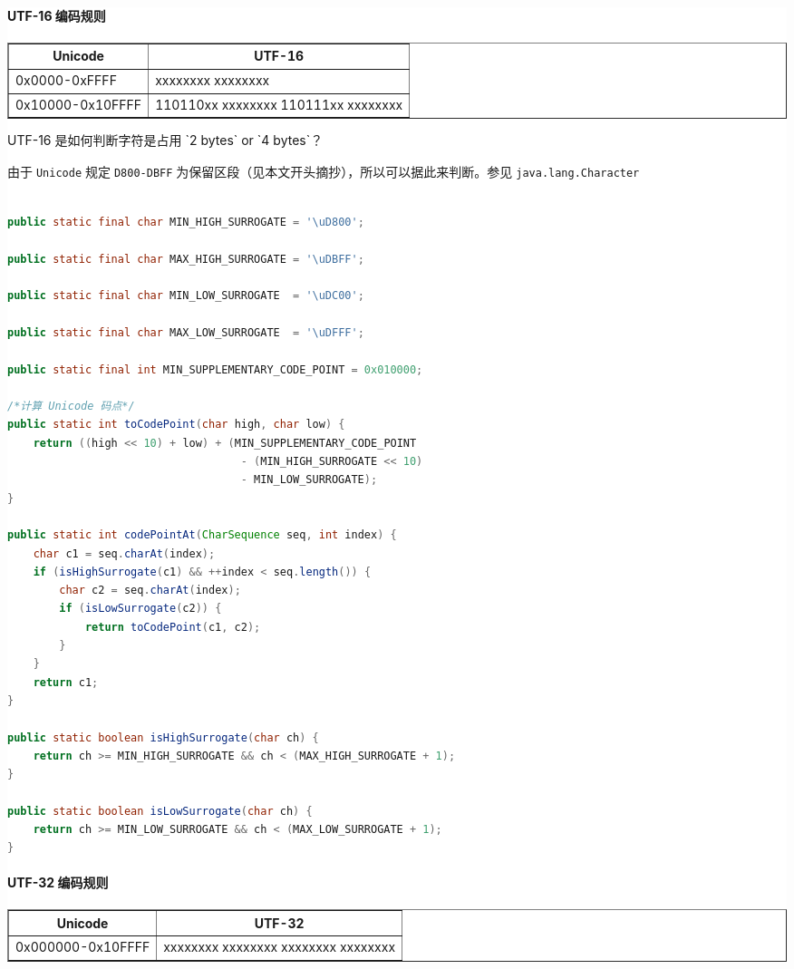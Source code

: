 #### UTF-16 编码规则
<table border="1" style="border-collapse:collapse">
  <tr><th>Unicode</th><th>UTF-16</th></tr>
  <tr><td>0x0000-0xFFFF</td><td>xxxxxxxx xxxxxxxx</td></tr>
  <tr><td>0x10000-0x10FFFF</td><td>110110xx xxxxxxxx 110111xx xxxxxxxx</td></tr>
</table>
UTF-16 是如何判断字符是占用 `2 bytes` or `4 bytes`？

由于 `Unicode` 规定 `D800-DBFF` 为保留区段（见本文开头摘抄），所以可以据此来判断。参见 `java.lang.Character`
```java

public static final char MIN_HIGH_SURROGATE = '\uD800';

public static final char MAX_HIGH_SURROGATE = '\uDBFF';

public static final char MIN_LOW_SURROGATE  = '\uDC00';

public static final char MAX_LOW_SURROGATE  = '\uDFFF';

public static final int MIN_SUPPLEMENTARY_CODE_POINT = 0x010000;

/*计算 Unicode 码点*/
public static int toCodePoint(char high, char low) {
    return ((high << 10) + low) + (MIN_SUPPLEMENTARY_CODE_POINT
                                    - (MIN_HIGH_SURROGATE << 10)
                                    - MIN_LOW_SURROGATE);
}

public static int codePointAt(CharSequence seq, int index) {
    char c1 = seq.charAt(index);
    if (isHighSurrogate(c1) && ++index < seq.length()) {
        char c2 = seq.charAt(index);
        if (isLowSurrogate(c2)) {
            return toCodePoint(c1, c2);
        }
    }
    return c1;
}

public static boolean isHighSurrogate(char ch) {
    return ch >= MIN_HIGH_SURROGATE && ch < (MAX_HIGH_SURROGATE + 1);
}

public static boolean isLowSurrogate(char ch) {
    return ch >= MIN_LOW_SURROGATE && ch < (MAX_LOW_SURROGATE + 1);
}
```

#### UTF-32 编码规则
<table border="1" style="border-collapse:collapse">
  <tr><th>Unicode</th><th>UTF-32</th></tr>
  <tr><td>0x000000-0x10FFFF</td><td>xxxxxxxx xxxxxxxx xxxxxxxx xxxxxxxx</td></tr>
</table>
